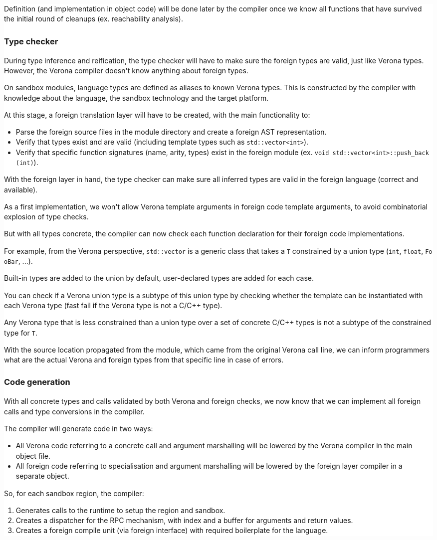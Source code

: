 Definition (and implementation in object code) will be done later by the compiler once we know all functions that have survived the initial round of cleanups (ex.  reachability analysis).

### Type checker

During type inference and reification, the type checker will have to make sure the foreign types are valid, just like Verona types. However, the Verona compiler doesn't know anything about foreign types.

On sandbox modules, language types are defined as aliases to known Verona types. This is constructed by the compiler with knowledge about the language, the sandbox technology and the target platform.

At this stage, a foreign translation layer will have to be created, with the main functionality to:
* Parse the foreign source files in the module directory and create a foreign AST representation.
* Verify that types exist and are valid (including template types such as `std::vector<int>`).
* Verify that specific function signatures (name, arity, types) exist in the foreign module (ex. `void std::vector<int>::push_back(int)`).

With the foreign layer in hand, the type checker can make sure all inferred types are valid in the foreign language (correct and available).

As a first implementation, we won't allow Verona template arguments in foreign code template arguments, to avoid combinatorial explosion of type checks.

But with all types concrete, the compiler can now check each function declaration for their foreign code implementations.

For example, from the Verona perspective, `std::vector` is a generic class that takes a `T` constrained by a union type (`int`, `float`, `FooBar`, ...).

Built-in types are added to the union by default, user-declared types are added for each case.

You can check if a Verona union type is a subtype of this union type by checking whether the template can be instantiated with each Verona type (fast fail if the Verona type is not a C/C++ type).

Any Verona type that is less constrained than a union type over a set of concrete C/C++ types is not a subtype of the constrained type for `T`.

With the source location propagated from the module, which came from the original Verona call line, we can inform programmers what are the actual Verona and foreign types from that specific line in case of errors.

### Code generation

With all concrete types and calls validated by both Verona and foreign checks, we now know that we can implement all foreign calls and type conversions in the compiler.

The compiler will generate code in two ways:
* All Verona code referring to a concrete call and argument marshalling will be lowered by the Verona compiler in the main object file.
* All foreign code referring to specialisation and argument marshalling will be lowered by the foreign layer compiler in a separate object.

So, for each sandbox region, the compiler:
1. Generates calls to the runtime to setup the region and sandbox.
2. Creates a dispatcher for the RPC mechanism, with index and a buffer for arguments and return values.
3. Creates a foreign compile unit (via foreign interface) with required boilerplate for the language.
